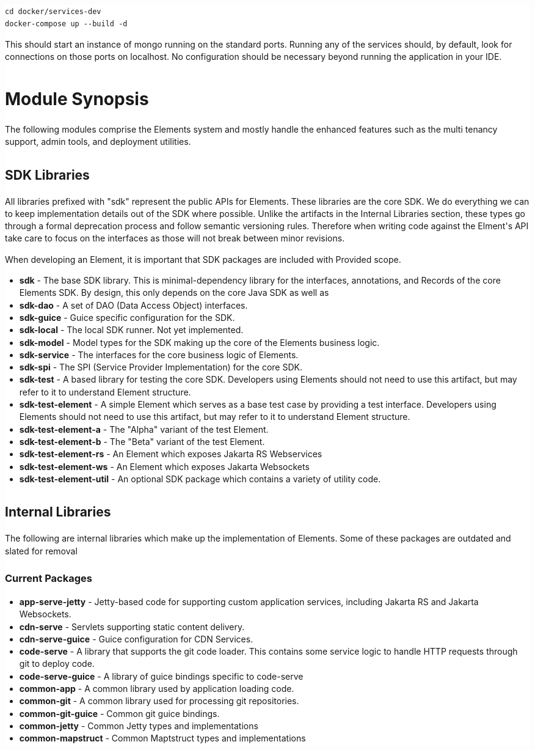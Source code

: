 ```$bash
cd docker/services-dev
docker-compose up --build -d
```

This should start an instance of mongo running on the standard ports.
Running any of the services should, by default, look for connections on those 
ports  on localhost.  No configuration should be necessary beyond running
the application in your IDE.

# Module Synopsis

The following modules comprise the Elements system and mostly handle the
enhanced features such as the multi tenancy support, admin tools, and
deployment utilities.

## SDK Libraries

All libraries prefixed with "sdk" represent the public APIs for Elements. These libraries are the core SDK. We do everything we can to keep implementation details out of the SDK where possible. Unlike the artifacts in the Internal Libraries section, these types go through a formal deprecation process and follow semantic versioning rules. Therefore when writing code against the Elment's API take care to focus on the interfaces as those will not break between minor revisions.

When developing an Element, it is important that SDK packages are included with Provided scope.

- **sdk** - The base SDK library. This is minimal-dependency library for the interfaces, annotations, and Records of the core Elements SDK. By design, this only depends on the core Java SDK as well as 
- **sdk-dao** - A set of DAO (Data Access Object) interfaces.
- **sdk-guice** - Guice specific configuration for the SDK.
- **sdk-local** - The local SDK runner. Not yet implemented.
- **sdk-model** - Model types for the SDK making up the core of the Elements business logic.
- **sdk-service** - The interfaces for the core business logic of Elements.
- **sdk-spi** - The SPI (Service Provider Implementation) for the core SDK.
- **sdk-test** - A based library for testing the core SDK. Developers using Elements should not need to use this artifact, but may refer to it to understand Element structure.
- **sdk-test-element** - A simple Element which serves as a base test case by providing a test interface. Developers using Elements should not need to use this artifact, but may refer to it to understand Element structure.
- **sdk-test-element-a** - The "Alpha" variant of the test Element.
- **sdk-test-element-b** - The "Beta" variant of the test Element.
- **sdk-test-element-rs** - An Element which exposes Jakarta RS Webservices
- **sdk-test-element-ws** - An Element which exposes Jakarta Websockets
- **sdk-test-element-util** - An optional SDK package which contains a variety of utility code.

## Internal Libraries

The following are internal libraries which make up the implementation of Elements. Some of these packages are outdated and slated for removal

### Current Packages
- **app-serve-jetty** - Jetty-based code for supporting custom application services, including Jakarta RS and Jakarta Websockets.
- **cdn-serve** - Servlets supporting static content delivery.
- **cdn-serve-guice** - Guice configuration for CDN Services.
- **code-serve** - A library that supports the git code loader.  This contains
  some service logic to handle HTTP requests through git to deploy code.
- **code-serve-guice** - A library of guice bindings specific to code-serve
- **common-app** - A common library used by application loading code.
- **common-git** - A common library used for processing git repositories.
- **common-git-guice** - Common git guice bindings.
- **common-jetty** - Common Jetty types and implementations
- **common-mapstruct** - Common Maptstruct types and implementations